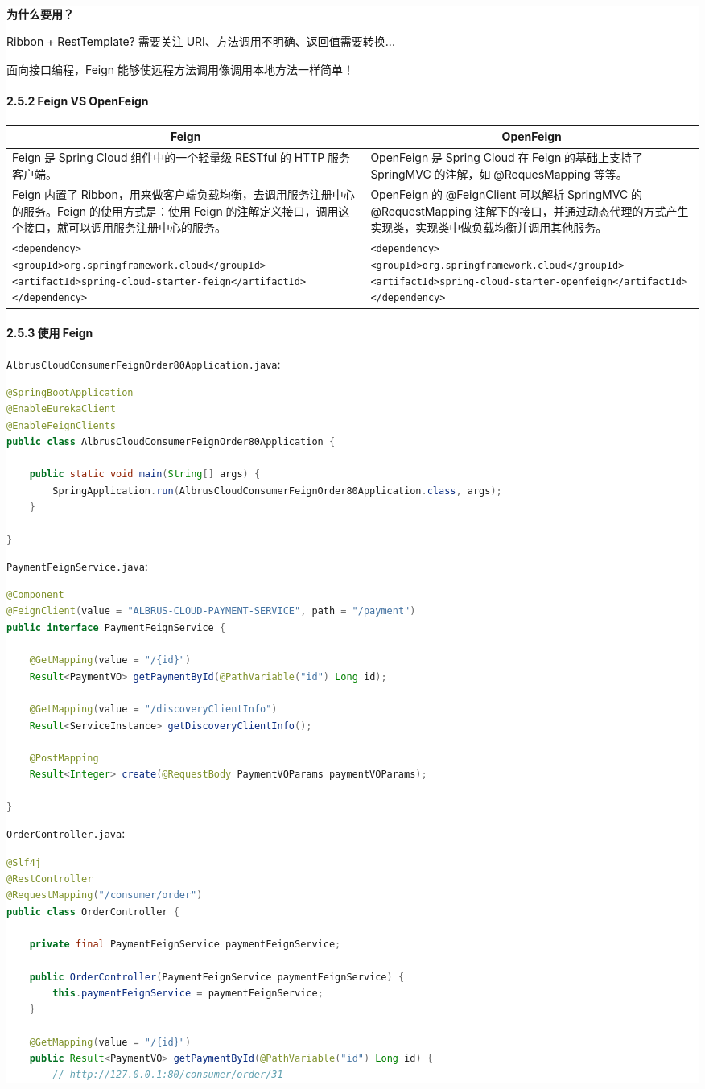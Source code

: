 **为什么要用？**

Ribbon + RestTemplate? 需要关注 URI、方法调用不明确、返回值需要转换...

面向接口编程，Feign 能够使远程方法调用像调用本地方法一样简单！

#### 2.5.2 Feign VS OpenFeign

| Feign                                                        | OpenFeign                                                    |
| ------------------------------------------------------------ | ------------------------------------------------------------ |
| Feign 是 Spring Cloud 组件中的一个轻量级 RESTful 的 HTTP 服务客户端。 | OpenFeign 是 Spring Cloud 在 Feign 的基础上支持了 SpringMVC 的注解，如 @RequesMapping 等等。 |
| Feign 内置了 Ribbon，用来做客户端负载均衡，去调用服务注册中心的服务。Feign 的使用方式是：使用 Feign 的注解定义接口，调用这个接口，就可以调用服务注册中心的服务。 | OpenFeign 的 @FeignClient 可以解析 SpringMVC 的 @RequestMapping 注解下的接口，并通过动态代理的方式产生实现类，实现类中做负载均衡并调用其他服务。 |
| `<dependency>`<br/>`<groupId>org.springframework.cloud</groupId>`<br/>`<artifactId>spring-cloud-starter-feign</artifactId>`<br/>`</dependency>` | `<dependency>`<br/>`<groupId>org.springframework.cloud</groupId>`<br/>`<artifactId>spring-cloud-starter-openfeign</artifactId>`<br/>`</dependency>` |

#### 2.5.3 使用 Feign

`AlbrusCloudConsumerFeignOrder80Application.java`:

```java
@SpringBootApplication
@EnableEurekaClient
@EnableFeignClients
public class AlbrusCloudConsumerFeignOrder80Application {

    public static void main(String[] args) {
        SpringApplication.run(AlbrusCloudConsumerFeignOrder80Application.class, args);
    }

}
```

`PaymentFeignService.java`:

```java
@Component
@FeignClient(value = "ALBRUS-CLOUD-PAYMENT-SERVICE", path = "/payment")
public interface PaymentFeignService {

    @GetMapping(value = "/{id}")
    Result<PaymentVO> getPaymentById(@PathVariable("id") Long id);

    @GetMapping(value = "/discoveryClientInfo")
    Result<ServiceInstance> getDiscoveryClientInfo();

    @PostMapping
    Result<Integer> create(@RequestBody PaymentVOParams paymentVOParams);

}
```

`OrderController.java`:

```java
@Slf4j
@RestController
@RequestMapping("/consumer/order")
public class OrderController {

    private final PaymentFeignService paymentFeignService;

    public OrderController(PaymentFeignService paymentFeignService) {
        this.paymentFeignService = paymentFeignService;
    }

    @GetMapping(value = "/{id}")
    public Result<PaymentVO> getPaymentById(@PathVariable("id") Long id) {
        // http://127.0.0.1:80/consumer/order/31
```